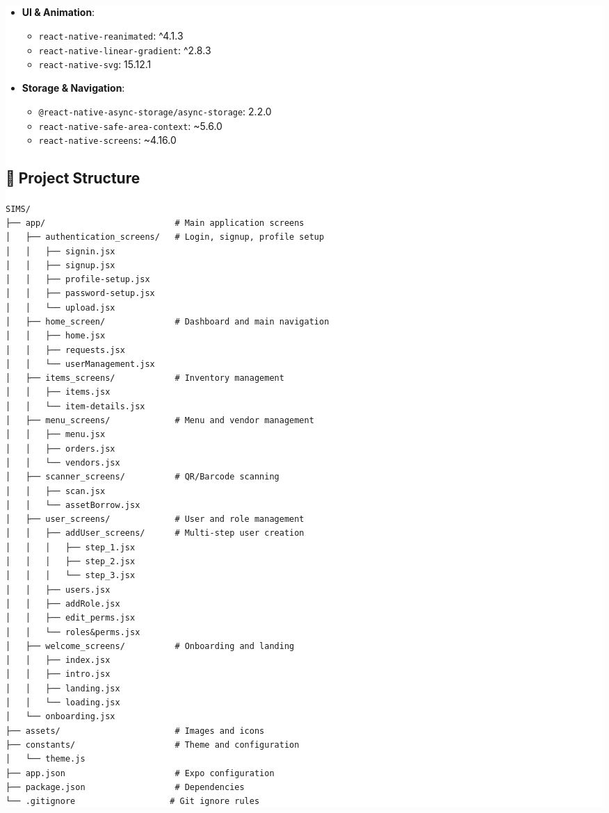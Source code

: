 - **UI & Animation**:
  - `react-native-reanimated`: ^4.1.3
  - `react-native-linear-gradient`: ^2.8.3
  - `react-native-svg`: 15.12.1

- **Storage & Navigation**:
  - `@react-native-async-storage/async-storage`: 2.2.0
  - `react-native-safe-area-context`: ~5.6.0
  - `react-native-screens`: ~4.16.0

## 📁 Project Structure

```
SIMS/
├── app/                          # Main application screens
│   ├── authentication_screens/   # Login, signup, profile setup
│   │   ├── signin.jsx
│   │   ├── signup.jsx
│   │   ├── profile-setup.jsx
│   │   ├── password-setup.jsx
│   │   └── upload.jsx
│   ├── home_screen/              # Dashboard and main navigation
│   │   ├── home.jsx
│   │   ├── requests.jsx
│   │   └── userManagement.jsx
│   ├── items_screens/            # Inventory management
│   │   ├── items.jsx
│   │   └── item-details.jsx
│   ├── menu_screens/             # Menu and vendor management
│   │   ├── menu.jsx
│   │   ├── orders.jsx
│   │   └── vendors.jsx
│   ├── scanner_screens/          # QR/Barcode scanning
│   │   ├── scan.jsx
│   │   └── assetBorrow.jsx
│   ├── user_screens/             # User and role management
│   │   ├── addUser_screens/      # Multi-step user creation
│   │   │   ├── step_1.jsx
│   │   │   ├── step_2.jsx
│   │   │   └── step_3.jsx
│   │   ├── users.jsx
│   │   ├── addRole.jsx
│   │   ├── edit_perms.jsx
│   │   └── roles&perms.jsx
│   ├── welcome_screens/          # Onboarding and landing
│   │   ├── index.jsx
│   │   ├── intro.jsx
│   │   ├── landing.jsx
│   │   └── loading.jsx
│   └── onboarding.jsx
├── assets/                       # Images and icons
├── constants/                    # Theme and configuration
│   └── theme.js
├── app.json                      # Expo configuration
├── package.json                  # Dependencies
└── .gitignore                   # Git ignore rules
```
